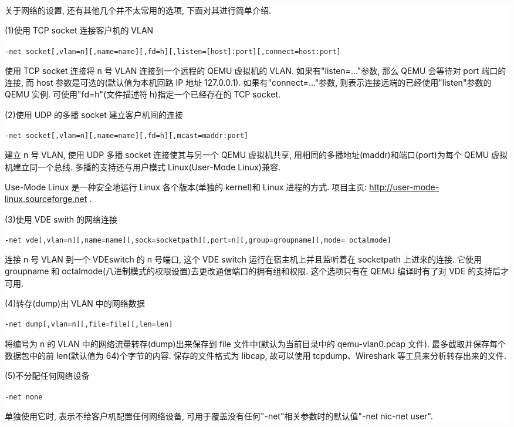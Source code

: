 关于网络的设置, 还有其他几个并不太常用的选项, 下面对其进行简单介绍.

(1)使用 TCP socket 连接客户机的 VLAN

```
-net socket[,vlan=n][,name=name][,fd=h][,listen=[host]:port][,connect=host:port]
```

使用 TCP socket 连接将 n 号 VLAN 连接到一个远程的 QEMU 虚拟机的 VLAN. 如果有"listen=…"参数, 那么 QEMU 会等待对 port 端口的连接, 而 host 参数是可选的(默认值为本机回路 IP 地址 127.0.0.1). 如果有"connect=…"参数, 则表示连接远端的已经使用"listen"参数的 QEMU 实例. 可使用"fd=h"(文件描述符 h)指定一个已经存在的 TCP socket.

(2)使用 UDP 的多播 socket 建立客户机间的连接

```
-net socket[,vlan=n][,name=name][,fd=h][,mcast=maddr:port]
```

建立 n 号 VLAN, 使用 UDP 多播 socket 连接使其与另一个 QEMU 虚拟机共享, 用相同的多播地址(maddr)和端口(port)为每个 QEMU 虚拟机建立同一个总线. 多播的支持还与用户模式 Linux(User-Mode Linux)兼容.

Use\-Mode Linux 是一种安全地运行 Linux 各个版本(单独的 kernel)和 Linux 进程的方式. 项目主页: http://user-mode-linux.sourceforge.net .

(3)使用 VDE swith 的网络连接

```
-net vde[,vlan=n][,name=name][,sock=socketpath][,port=n][,group=groupname][,mode= octalmode]
```

连接 n 号 VLAN 到一个 VDEswitch 的 n 号端口, 这个 VDE switch 运行在宿主机上并且监听着在 socketpath 上进来的连接. 它使用 groupname 和 octalmode(八进制模式的权限设置)去更改通信端口的拥有组和权限. 这个选项只有在 QEMU 编译时有了对 VDE 的支持后才可用.

(4)转存(dump)出 VLAN 中的网络数据

```
-net dump[,vlan=n][,file=file][,len=len]
```

将编号为 n 的 VLAN 中的网络流量转存(dump)出来保存到 file 文件中(默认为当前目录中的 qemu\-vlan0.pcap 文件). 最多截取并保存每个数据包中的前 len(默认值为 64)个字节的内容. 保存的文件格式为 libcap, 故可以使用 tcpdump、Wireshark 等工具来分析转存出来的文件.

(5)不分配任何网络设备

```
-net none
```

单独使用它时, 表示不给客户机配置任何网络设备, 可用于覆盖没有任何"\-net"相关参数时的默认值"\-net nic\-net user".
